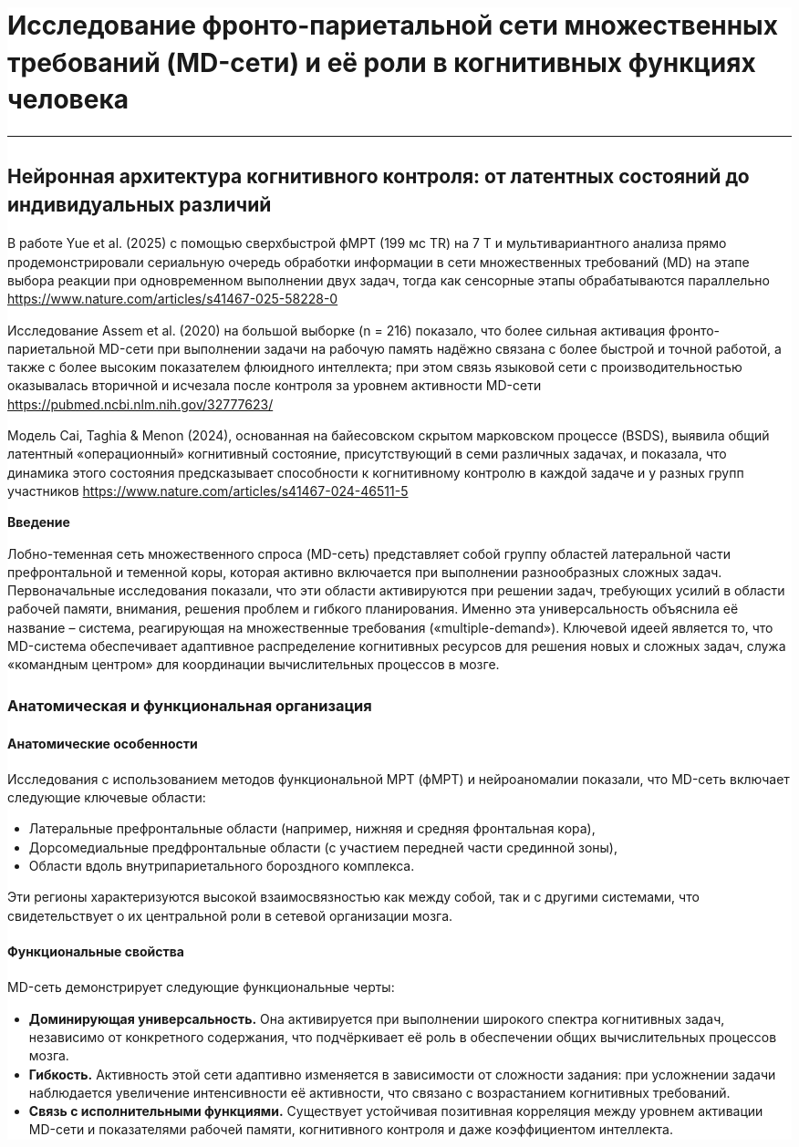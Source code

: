 # Исследование фронто-париетальной сети множественных требований (MD-сети) и её роли в когнитивных функциях человека

---

## Нейронная архитектура когнитивного контроля: от латентных состояний до индивидуальных различий

В работе Yue et al. (2025) с помощью сверхбыстрой фМРТ (199 мс TR) на 7 T и мультивариантного анализа прямо продемонстрировали сериальную очередь обработки информации в сети множественных требований (MD) на этапе выбора реакции при одновременном выполнении двух задач, тогда как сенсорные этапы обрабатываются параллельно https://www.nature.com/articles/s41467-025-58228-0 

Исследование Assem et al. (2020) на большой выборке (n = 216) показало, что более сильная активация фронто-париетальной MD-сети при выполнении задачи на рабочую память надёжно связана с более быстрой и точной работой, а также с более высоким показателем флюидного интеллекта; при этом связь языковой сети с производительностью оказывалась вторичной и исчезала после контроля за уровнем активности MD-сети https://pubmed.ncbi.nlm.nih.gov/32777623/

Модель Cai, Taghia & Menon (2024), основанная на байесовском скрытом марковском процессе (BSDS), выявила общий латентный «операционный» когнитивный состояние, присутствующий в семи различных задачах, и показала, что динамика этого состояния предсказывает способности к когнитивному контролю в каждой задаче и у разных групп участников https://www.nature.com/articles/s41467-024-46511-5


**Введение**

Лобно-теменная сеть множественного спроса (MD-сеть) представляет собой группу областей латеральной части префронтальной и теменной коры, которая активно включается при выполнении разнообразных сложных задач. Первоначальные исследования показали, что эти области активируются при решении задач, требующих усилий в области рабочей памяти, внимания, решения проблем и гибкого планирования. Именно эта универсальность объяснила её название – система, реагирующая на множественные требования («multiple-demand»). Ключевой идеей является то, что MD-система обеспечивает адаптивное распределение когнитивных ресурсов для решения новых и сложных задач, служа «командным центром» для координации вычислительных процессов в мозге.

### Анатомическая и функциональная организация

#### Анатомические особенности

Исследования с использованием методов функциональной МРТ (фМРТ) и нейроаномалии показали, что MD-сеть включает следующие ключевые области:  
- Латеральные префронтальные области (например, нижняя и средняя фронтальная кора),  
- Дорсомедиальные предфронтальные области (с участием передней части срединной зоны),  
- Области вдоль внутрипариетального бороздного комплекса.

Эти регионы характеризуются высокой взаимосвязностью как между собой, так и с другими системами, что свидетельствует о их центральной роли в сетевой организации мозга.

#### Функциональные свойства

MD-сеть демонстрирует следующие функциональные черты:  
- **Доминирующая универсальность.** Она активируется при выполнении широкого спектра когнитивных задач, независимо от конкретного содержания, что подчёркивает её роль в обеспечении общих вычислительных процессов мозга.  
- **Гибкость.** Активность этой сети адаптивно изменяется в зависимости от сложности задания: при усложнении задачи наблюдается увеличение интенсивности её активности, что связано с возрастанием когнитивных требований.  
- **Связь с исполнительными функциями.** Существует устойчивая позитивная корреляция между уровнем активации MD-сети и показателями рабочей памяти, когнитивного контроля и даже коэффициентом интеллекта.
